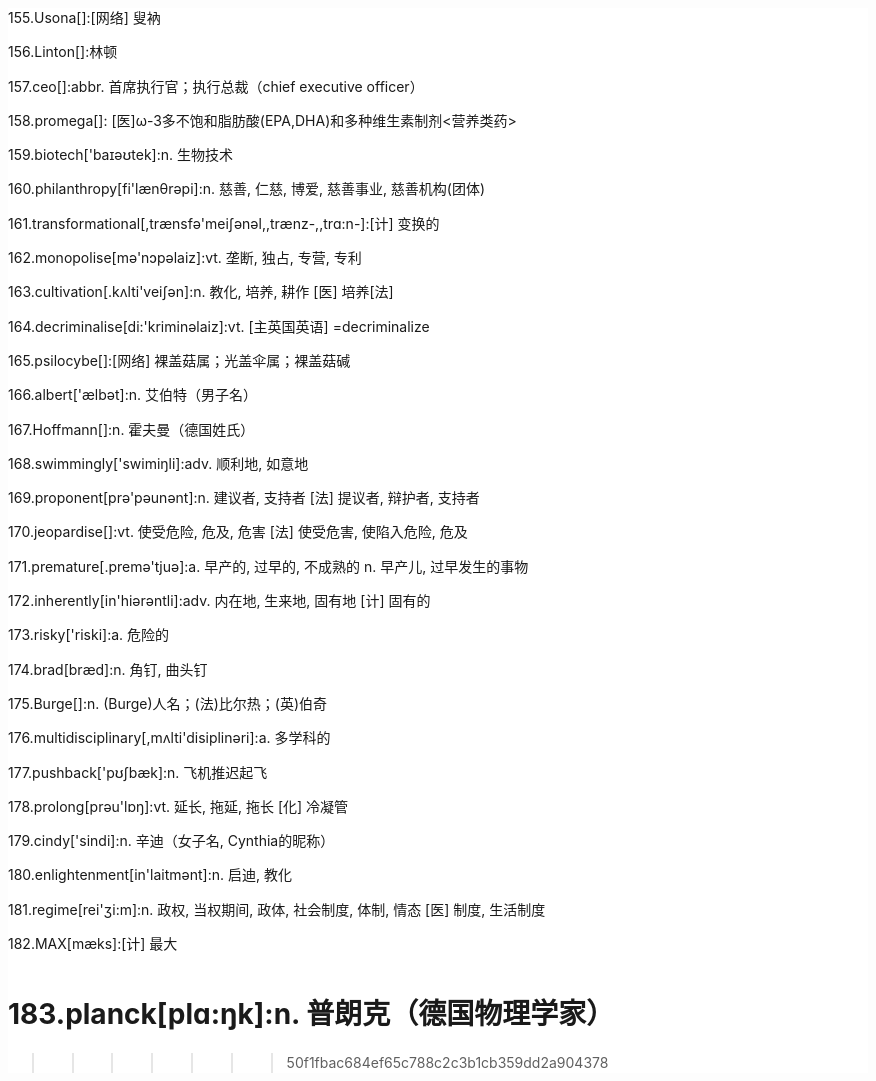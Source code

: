 155.Usona[]:[网络] 叟衲 

156.Linton[]:林顿 

157.ceo[]:abbr. 首席执行官；执行总裁（chief executive officer） 

158.promega[]: [医]ω-3多不饱和脂肪酸(EPA,DHA)和多种维生素制剂<营养类药> 

159.biotech['baɪəʊtek]:n. 生物技术 

160.philanthropy[fi'lænθrәpi]:n. 慈善, 仁慈, 博爱, 慈善事业, 慈善机构(团体) 

161.transformational[,trænsfә'meiʃәnәl,,trænz-,,trɑ:n-]:[计] 变换的 

162.monopolise[mә'nɔpәlaiz]:vt. 垄断, 独占, 专营, 专利 

163.cultivation[.kʌlti'veiʃәn]:n. 教化, 培养, 耕作 [医] 培养[法] 

164.decriminalise[di:'kriminəlaiz]:vt. [主英国英语] =decriminalize 

165.psilocybe[]:[网络] 裸盖菇属；光盖伞属；裸盖菇碱 

166.albert['ælbәt]:n. 艾伯特（男子名） 

167.Hoffmann[]:n. 霍夫曼（德国姓氏） 

168.swimmingly['swimiŋli]:adv. 顺利地, 如意地 

169.proponent[prә'pәunәnt]:n. 建议者, 支持者 [法] 提议者, 辩护者, 支持者 

170.jeopardise[]:vt. 使受危险, 危及, 危害 [法] 使受危害, 使陷入危险, 危及 

171.premature[.premә'tjuә]:a. 早产的, 过早的, 不成熟的 n. 早产儿, 过早发生的事物 

172.inherently[in'hiәrәntli]:adv. 内在地, 生来地, 固有地 [计] 固有的 

173.risky['riski]:a. 危险的 

174.brad[bræd]:n. 角钉, 曲头钉 

175.Burge[]:n. (Burge)人名；(法)比尔热；(英)伯奇 

176.multidisciplinary[,mʌlti'disiplinәri]:a. 多学科的 

177.pushback['pʊʃbæk]:n. 飞机推迟起飞 

178.prolong[prәu'lɒŋ]:vt. 延长, 拖延, 拖长 [化] 冷凝管 

179.cindy['sindi]:n. 辛迪（女子名, Cynthia的昵称） 

180.enlightenment[in'laitmәnt]:n. 启迪, 教化 

181.regime[rei'ʒi:m]:n. 政权, 当权期间, 政体, 社会制度, 体制, 情态 [医] 制度, 生活制度 

182.MAX[mæks]:[计] 最大 

183.planck[plɑ:ŋk]:n. 普朗克（德国物理学家） 
=======
>>>>>>> 50f1fbac684ef65c788c2c3b1cb359dd2a904378

